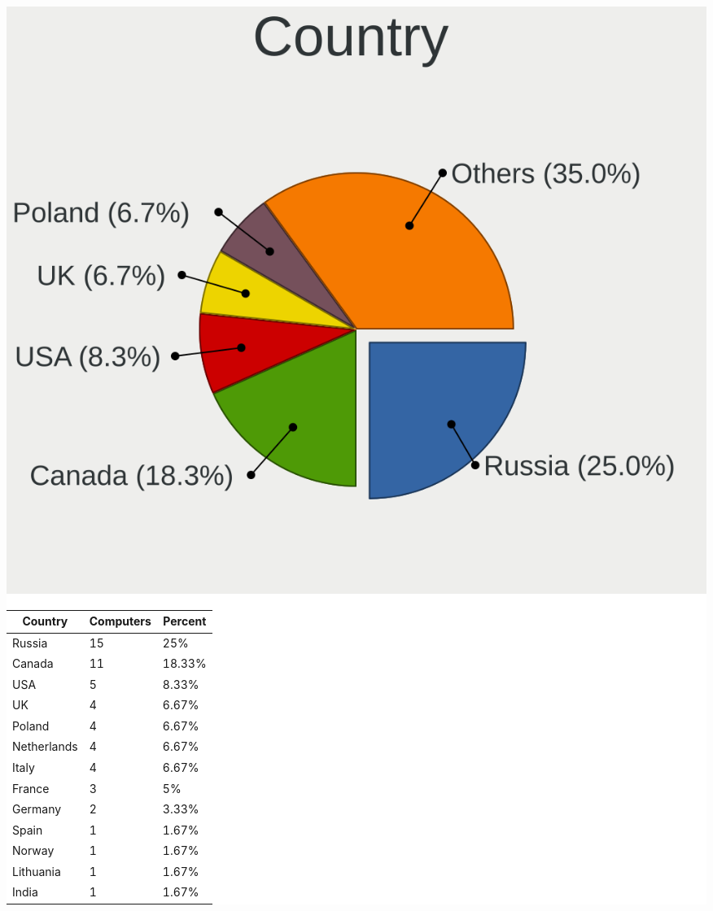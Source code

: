 ![Country](./images/pie_chart_bsd/node_location.svg)


| Country     | Computers | Percent |
|-------------|-----------|---------|
| Russia      | 15        | 25%     |
| Canada      | 11        | 18.33%  |
| USA         | 5         | 8.33%   |
| UK          | 4         | 6.67%   |
| Poland      | 4         | 6.67%   |
| Netherlands | 4         | 6.67%   |
| Italy       | 4         | 6.67%   |
| France      | 3         | 5%      |
| Germany     | 2         | 3.33%   |
| Spain       | 1         | 1.67%   |
| Norway      | 1         | 1.67%   |
| Lithuania   | 1         | 1.67%   |
| India       | 1         | 1.67%   |